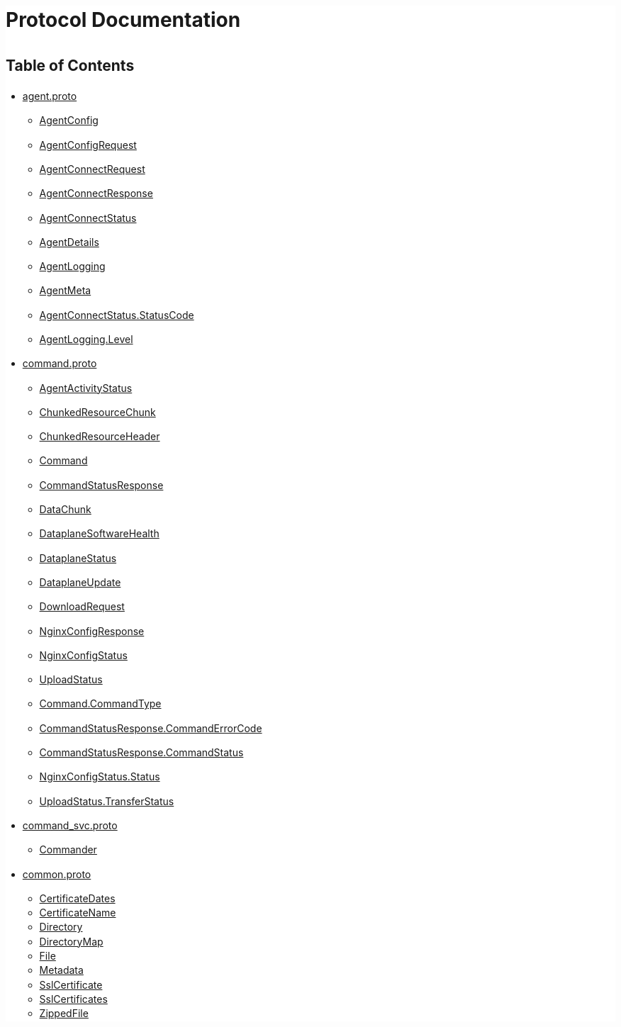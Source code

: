 # Protocol Documentation
<a name="top"></a>

## Table of Contents

- [agent.proto](#agent-proto)
    - [AgentConfig](#f5-nginx-agent-sdk-AgentConfig)
    - [AgentConfigRequest](#f5-nginx-agent-sdk-AgentConfigRequest)
    - [AgentConnectRequest](#f5-nginx-agent-sdk-AgentConnectRequest)
    - [AgentConnectResponse](#f5-nginx-agent-sdk-AgentConnectResponse)
    - [AgentConnectStatus](#f5-nginx-agent-sdk-AgentConnectStatus)
    - [AgentDetails](#f5-nginx-agent-sdk-AgentDetails)
    - [AgentLogging](#f5-nginx-agent-sdk-AgentLogging)
    - [AgentMeta](#f5-nginx-agent-sdk-AgentMeta)
  
    - [AgentConnectStatus.StatusCode](#f5-nginx-agent-sdk-AgentConnectStatus-StatusCode)
    - [AgentLogging.Level](#f5-nginx-agent-sdk-AgentLogging-Level)
  
- [command.proto](#command-proto)
    - [AgentActivityStatus](#f5-nginx-agent-sdk-AgentActivityStatus)
    - [ChunkedResourceChunk](#f5-nginx-agent-sdk-ChunkedResourceChunk)
    - [ChunkedResourceHeader](#f5-nginx-agent-sdk-ChunkedResourceHeader)
    - [Command](#f5-nginx-agent-sdk-Command)
    - [CommandStatusResponse](#f5-nginx-agent-sdk-CommandStatusResponse)
    - [DataChunk](#f5-nginx-agent-sdk-DataChunk)
    - [DataplaneSoftwareHealth](#f5-nginx-agent-sdk-DataplaneSoftwareHealth)
    - [DataplaneStatus](#f5-nginx-agent-sdk-DataplaneStatus)
    - [DataplaneUpdate](#f5-nginx-agent-sdk-DataplaneUpdate)
    - [DownloadRequest](#f5-nginx-agent-sdk-DownloadRequest)
    - [NginxConfigResponse](#f5-nginx-agent-sdk-NginxConfigResponse)
    - [NginxConfigStatus](#f5-nginx-agent-sdk-NginxConfigStatus)
    - [UploadStatus](#f5-nginx-agent-sdk-UploadStatus)
  
    - [Command.CommandType](#f5-nginx-agent-sdk-Command-CommandType)
    - [CommandStatusResponse.CommandErrorCode](#f5-nginx-agent-sdk-CommandStatusResponse-CommandErrorCode)
    - [CommandStatusResponse.CommandStatus](#f5-nginx-agent-sdk-CommandStatusResponse-CommandStatus)
    - [NginxConfigStatus.Status](#f5-nginx-agent-sdk-NginxConfigStatus-Status)
    - [UploadStatus.TransferStatus](#f5-nginx-agent-sdk-UploadStatus-TransferStatus)
  
- [command_svc.proto](#command_svc-proto)
    - [Commander](#f5-nginx-agent-sdk-Commander)
  
- [common.proto](#common-proto)
    - [CertificateDates](#f5-nginx-agent-sdk-CertificateDates)
    - [CertificateName](#f5-nginx-agent-sdk-CertificateName)
    - [Directory](#f5-nginx-agent-sdk-Directory)
    - [DirectoryMap](#f5-nginx-agent-sdk-DirectoryMap)
    - [File](#f5-nginx-agent-sdk-File)
    - [Metadata](#f5-nginx-agent-sdk-Metadata)
    - [SslCertificate](#f5-nginx-agent-sdk-SslCertificate)
    - [SslCertificates](#f5-nginx-agent-sdk-SslCertificates)
    - [ZippedFile](#f5-nginx-agent-sdk-ZippedFile)
  